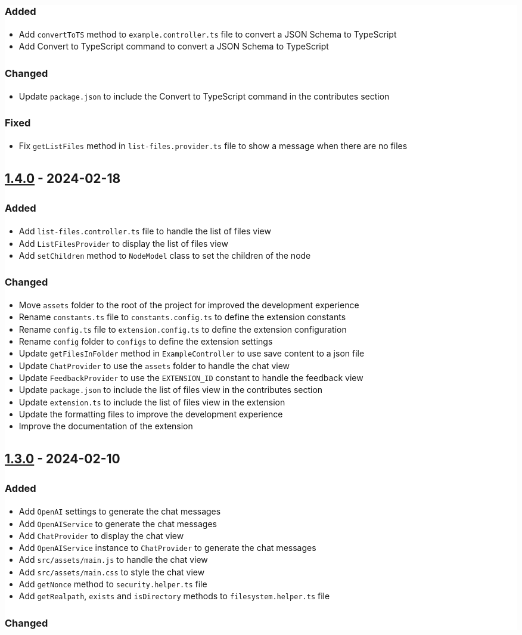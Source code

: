 ### Added

- Add `convertToTS` method to `example.controller.ts` file to convert a JSON Schema to TypeScript
- Add Convert to TypeScript command to convert a JSON Schema to TypeScript

### Changed

- Update `package.json` to include the Convert to TypeScript command in the contributes section

### Fixed

- Fix `getListFiles` method in `list-files.provider.ts` file to show a message when there are no files

## [1.4.0] - 2024-02-18

### Added

- Add `list-files.controller.ts` file to handle the list of files view
- Add `ListFilesProvider` to display the list of files view
- Add `setChildren` method to `NodeModel` class to set the children of the node

### Changed

- Move `assets` folder to the root of the project for improved the development experience
- Rename `constants.ts` file to `constants.config.ts` to define the extension constants
- Rename `config.ts` file to `extension.config.ts` to define the extension configuration
- Rename `config` folder to `configs` to define the extension settings
- Update `getFilesInFolder` method in `ExampleController` to use save content to a json file
- Update `ChatProvider` to use the `assets` folder to handle the chat view
- Update `FeedbackProvider` to use the `EXTENSION_ID` constant to handle the feedback view
- Update `package.json` to include the list of files view in the contributes section
- Update `extension.ts` to include the list of files view in the extension
- Update the formatting files to improve the development experience
- Improve the documentation of the extension

## [1.3.0] - 2024-02-10

### Added

- Add `OpenAI` settings to generate the chat messages
- Add `OpenAIService` to generate the chat messages
- Add `ChatProvider` to display the chat view
- Add `OpenAIService` instance to `ChatProvider` to generate the chat messages
- Add `src/assets/main.js` to handle the chat view
- Add `src/assets/main.css` to style the chat view
- Add `getNonce` method to `security.helper.ts` file
- Add `getRealpath`, `exists` and `isDirectory` methods to `filesystem.helper.ts` file

### Changed


[unreleased]: https://github.com/ManuelGil/vscode-extension-starter-advanced/compare/v1.12.0...HEAD
[1.12.0]: https://github.com/ManuelGil/vscode-extension-starter-advanced/compare/v1.11.0...v1.12.0
[1.11.0]: https://github.com/ManuelGil/vscode-extension-starter-advanced/compare/v1.10.0...v1.11.0
[1.10.0]: https://github.com/ManuelGil/vscode-extension-starter-advanced/compare/v1.9.0...v1.10.0
[1.9.0]: https://github.com/ManuelGil/vscode-extension-starter-advanced/compare/v1.8.0...v1.9.0
[1.8.0]: https://github.com/ManuelGil/vscode-extension-starter-advanced/compare/v1.7.0...v1.8.0
[1.7.0]: https://github.com/ManuelGil/vscode-extension-starter-advanced/compare/v1.6.0...v1.7.0
[1.6.0]: https://github.com/ManuelGil/vscode-extension-starter-advanced/compare/v1.5.0...v1.6.0
[1.5.0]: https://github.com/ManuelGil/vscode-extension-starter-advanced/compare/v1.4.0...v1.5.0
[1.4.0]: https://github.com/ManuelGil/vscode-extension-starter-advanced/compare/v1.3.0...v1.4.0
[1.3.0]: https://github.com/ManuelGil/vscode-extension-starter-advanced/compare/v1.2.0...v1.3.0
[1.2.0]: https://github.com/ManuelGil/vscode-extension-starter-advanced/compare/v1.1.0...v1.2.0
[1.1.0]: https://github.com/ManuelGil/vscode-extension-starter-advanced/compare/v1.0.0...v1.1.0
[1.0.0]: https://github.com/ManuelGil/vscode-extension-starter-advanced/releases/tag/v1.0.0